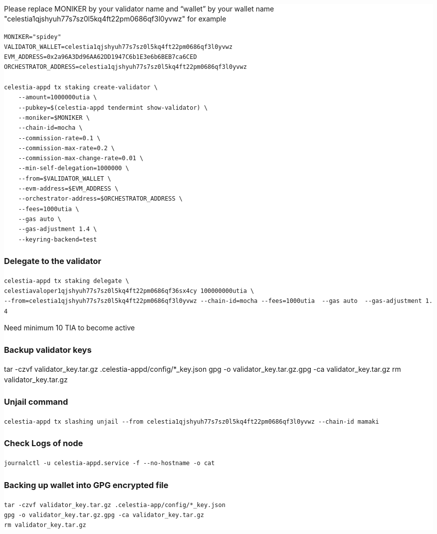 Please replace MONIKER by your validator name and “wallet” by your wallet name "celestia1qjshyuh77s7sz0l5kq4ft22pm0686qf3l0yvwz"  for example

```
MONIKER="spidey"
VALIDATOR_WALLET=celestia1qjshyuh77s7sz0l5kq4ft22pm0686qf3l0yvwz
EVM_ADDRESS=0x2a96A3Dd96AA62DD1947C6b1E3e6b6BEB7ca6CED
ORCHESTRATOR_ADDRESS=celestia1qjshyuh77s7sz0l5kq4ft22pm0686qf3l0yvwz

celestia-appd tx staking create-validator \
    --amount=1000000utia \
    --pubkey=$(celestia-appd tendermint show-validator) \
    --moniker=$MONIKER \
    --chain-id=mocha \
    --commission-rate=0.1 \
    --commission-max-rate=0.2 \
    --commission-max-change-rate=0.01 \
    --min-self-delegation=1000000 \
    --from=$VALIDATOR_WALLET \
    --evm-address=$EVM_ADDRESS \
    --orchestrator-address=$ORCHESTRATOR_ADDRESS \
    --fees=1000utia \
    --gas auto \
    --gas-adjustment 1.4 \
    --keyring-backend=test
```

### Delegate to the validator

```
celestia-appd tx staking delegate \
celestiavaloper1qjshyuh77s7sz0l5kq4ft22pm0686qf36sx4cy 100000000utia \
--from=celestia1qjshyuh77s7sz0l5kq4ft22pm0686qf3l0yvwz --chain-id=mocha --fees=1000utia  --gas auto  --gas-adjustment 1.4
```

Need minimum 10 TIA to become active

### Backup validator keys

tar -czvf validator_key.tar.gz .celestia-appd/config/*_key.json 
gpg -o validator_key.tar.gz.gpg -ca validator_key.tar.gz
rm validator_key.tar.gz


### Unjail command

```
celestia-appd tx slashing unjail --from celestia1qjshyuh77s7sz0l5kq4ft22pm0686qf3l0yvwz --chain-id mamaki

```

### Check Logs of node

```
journalctl -u celestia-appd.service -f --no-hostname -o cat
```


### Backing up wallet into GPG encrypted file

```
tar -czvf validator_key.tar.gz .celestia-app/config/*_key.json
gpg -o validator_key.tar.gz.gpg -ca validator_key.tar.gz
rm validator_key.tar.gz
```